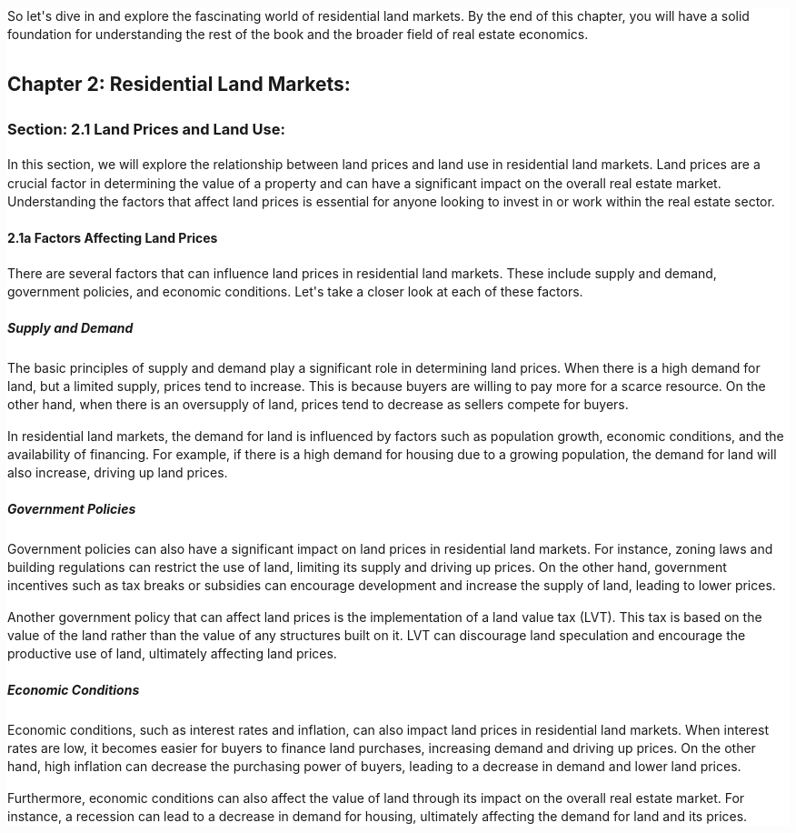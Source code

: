 So let's dive in and explore the fascinating world of residential land markets. By the end of this chapter, you will have a solid foundation for understanding the rest of the book and the broader field of real estate economics. 


## Chapter 2: Residential Land Markets:

### Section: 2.1 Land Prices and Land Use:

In this section, we will explore the relationship between land prices and land use in residential land markets. Land prices are a crucial factor in determining the value of a property and can have a significant impact on the overall real estate market. Understanding the factors that affect land prices is essential for anyone looking to invest in or work within the real estate sector.

#### 2.1a Factors Affecting Land Prices

There are several factors that can influence land prices in residential land markets. These include supply and demand, government policies, and economic conditions. Let's take a closer look at each of these factors.

##### Supply and Demand

The basic principles of supply and demand play a significant role in determining land prices. When there is a high demand for land, but a limited supply, prices tend to increase. This is because buyers are willing to pay more for a scarce resource. On the other hand, when there is an oversupply of land, prices tend to decrease as sellers compete for buyers.

In residential land markets, the demand for land is influenced by factors such as population growth, economic conditions, and the availability of financing. For example, if there is a high demand for housing due to a growing population, the demand for land will also increase, driving up land prices.

##### Government Policies

Government policies can also have a significant impact on land prices in residential land markets. For instance, zoning laws and building regulations can restrict the use of land, limiting its supply and driving up prices. On the other hand, government incentives such as tax breaks or subsidies can encourage development and increase the supply of land, leading to lower prices.

Another government policy that can affect land prices is the implementation of a land value tax (LVT). This tax is based on the value of the land rather than the value of any structures built on it. LVT can discourage land speculation and encourage the productive use of land, ultimately affecting land prices.

##### Economic Conditions

Economic conditions, such as interest rates and inflation, can also impact land prices in residential land markets. When interest rates are low, it becomes easier for buyers to finance land purchases, increasing demand and driving up prices. On the other hand, high inflation can decrease the purchasing power of buyers, leading to a decrease in demand and lower land prices.

Furthermore, economic conditions can also affect the value of land through its impact on the overall real estate market. For instance, a recession can lead to a decrease in demand for housing, ultimately affecting the demand for land and its prices.

